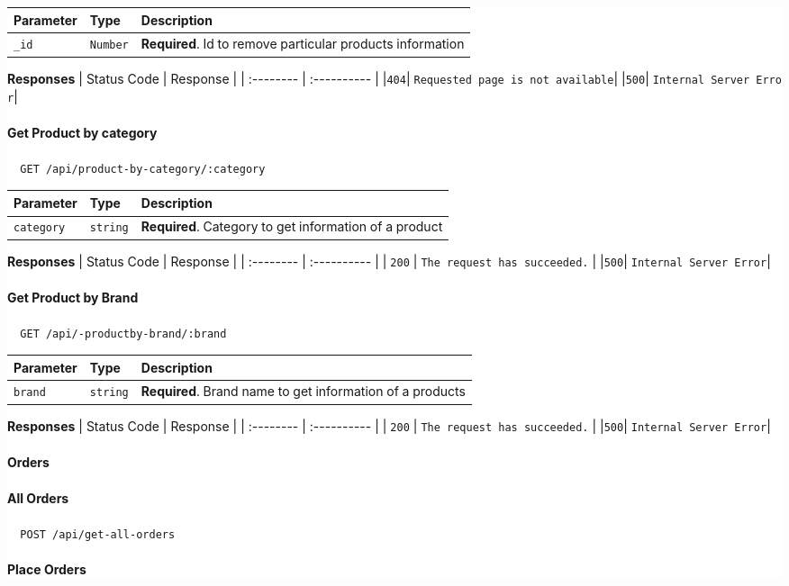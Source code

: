 | Parameter | Type     | Description                       |
| :-------- | :------- | :-------------------------------- |
| `_id`      | `Number` | **Required**. Id to remove particular products information |


**Responses**
| Status Code | Response  |
| :--------   | :---------- |
|`404`| `Requested page is not available`|
|`500`| `Internal Server Error`|

#### Get Product by category

```http
  GET /api/product-by-category/:category
```

| Parameter | Type     | Description                       |
| :-------- | :------- | :-------------------------------- |
| `category`      | `string` | **Required**. Category to get information of a product |


**Responses**
| Status Code | Response  |
| :--------   | :---------- |
| `200` | `The request has succeeded.` |
|`500`| `Internal Server Error`|

#### Get Product by Brand

```http
  GET /api/-productby-brand/:brand
```

| Parameter | Type     | Description                       |
| :-------- | :------- | :-------------------------------- |
| `brand`      | `string` | **Required**. Brand name to get information of a products |


**Responses**
| Status Code | Response  |
| :--------   | :---------- |
| `200` | `The request has succeeded.` |
|`500`| `Internal Server Error`|

#### Orders
#### All Orders

```http
  POST /api/get-all-orders
```
#### Place Orders
